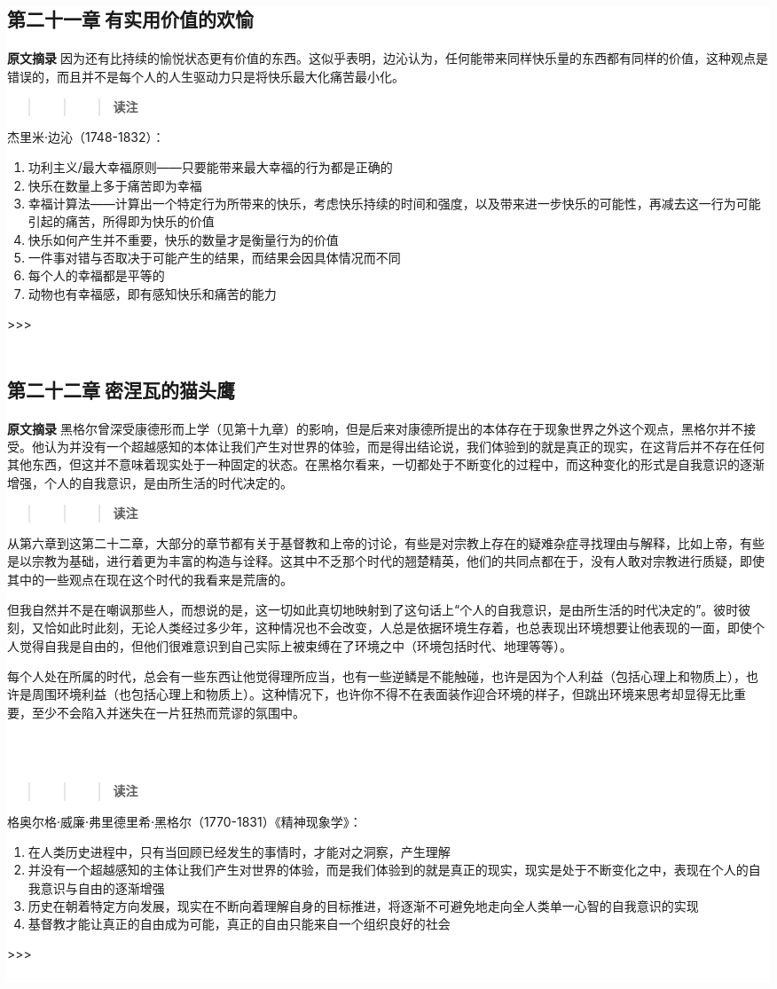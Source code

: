
## 第二十一章 有实用价值的欢愉

**原文摘录**
因为还有比持续的愉悦状态更有价值的东西。这似乎表明，边沁认为，任何能带来同样快乐量的东西都有同样的价值，这种观点是错误的，而且并不是每个人的人生驱动力只是将快乐最大化痛苦最小化。

>>> **读注**
<p-n>
杰里米·边沁（1748-1832）：
<ol>
<li>功利主义/最大幸福原则——只要能带来最大幸福的行为都是正确的</li>
<li>快乐在数量上多于痛苦即为幸福</li>
<li>幸福计算法——计算出一个特定行为所带来的快乐，考虑快乐持续的时间和强度，以及带来进一步快乐的可能性，再减去这一行为可能引起的痛苦，所得即为快乐的价值</li>
<li>快乐如何产生并不重要，快乐的数量才是衡量行为的价值</li>
<li>一件事对错与否取决于可能产生的结果，而结果会因具体情况而不同</li>
<li>每个人的幸福都是平等的</li>
<li>动物也有幸福感，即有感知快乐和痛苦的能力</li>
</ol>
</p-n>
>>>
<br /><br />

## 第二十二章 密涅瓦的猫头鹰

**原文摘录**
黑格尔曾深受康德形而上学（见第十九章）的影响，但是后来对康德所提出的本体存在于现象世界之外这个观点，黑格尔并不接受。他认为并没有一个超越感知的本体让我们产生对世界的体验，而是得出结论说，我们体验到的就是真正的现实，在这背后并不存在任何其他东西，但这并不意味着现实处于一种固定的状态。在黑格尔看来，一切都处于不断变化的过程中，而这种变化的形式是自我意识的逐渐增强，个人的自我意识，是由所生活的时代决定的。

>>> **读注**
<p-n>

从第六章到这第二十二章，大部分的章节都有关于基督教和上帝的讨论，有些是对宗教上存在的疑难杂症寻找理由与解释，比如上帝，有些是以宗教为基础，进行着更为丰富的构造与诠释。这其中不乏那个时代的翘楚精英，他们的共同点都在于，没有人敢对宗教进行质疑，即使其中的一些观点在现在这个时代的我看来是荒唐的。

但我自然并不是在嘲讽那些人，而想说的是，这一切如此真切地映射到了这句话上“个人的自我意识，是由所生活的时代决定的”。彼时彼刻，又恰如此时此刻，无论人类经过多少年，这种情况也不会改变，人总是依据环境生存着，也总表现出环境想要让他表现的一面，即使个人觉得自我是自由的，但他们很难意识到自己实际上被束缚在了环境之中（环境包括时代、地理等等）。

每个人处在所属的时代，总会有一些东西让他觉得理所应当，也有一些逆鳞是不能触碰，也许是因为个人利益（包括心理上和物质上），也许是周围环境利益（也包括心理上和物质上）。这种情况下，也许你不得不在表面装作迎合环境的样子，但跳出环境来思考却显得无比重要，至少不会陷入并迷失在一片狂热而荒谬的氛围中。
</p-n>
>>>
<br /><br />

>>> **读注**
<p-n>
格奥尔格·威廉·弗里德里希·黑格尔（1770-1831）《精神现象学》：
<ol>
<li>在人类历史进程中，只有当回顾已经发生的事情时，才能对之洞察，产生理解</li>
<li>并没有一个超越感知的主体让我们产生对世界的体验，而是我们体验到的就是真正的现实，现实是处于不断变化之中，表现在个人的自我意识与自由的逐渐增强</li>
<li>历史在朝着特定方向发展，现实在不断向着理解自身的目标推进，将逐渐不可避免地走向全人类单一心智的自我意识的实现</li>
<li>基督教才能让真正的自由成为可能，真正的自由只能来自一个组织良好的社会</li>
</ol>
</p-n>
>>>
<br /><br />
